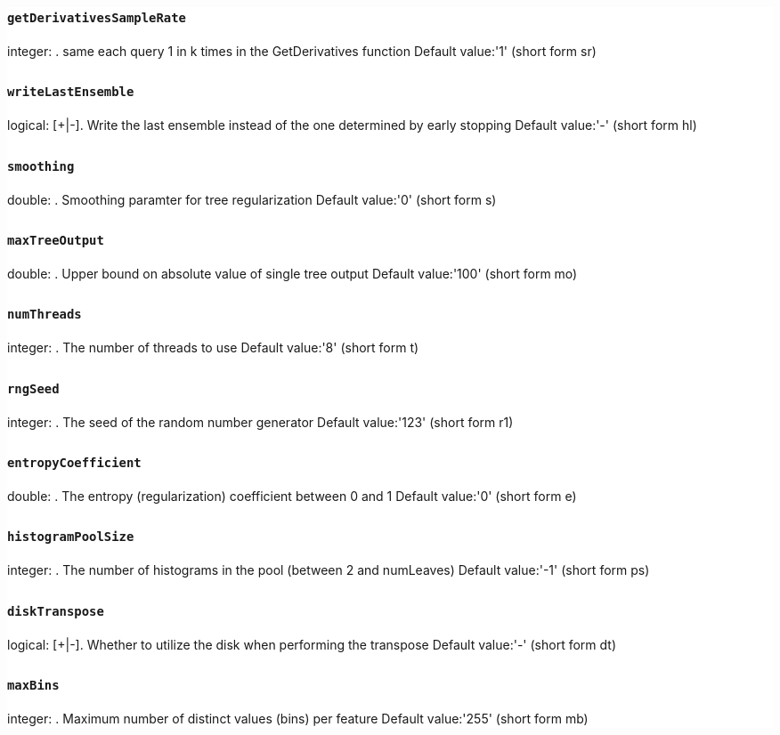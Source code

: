   
  
 ### `getDerivativesSampleRate`
 integer: <int>. same each query 1 in k times in the GetDerivatives function Default value:'1' (short form sr) 
  
  
  
 ### `writeLastEnsemble`
 logical: [+|-]. Write the last ensemble instead of the one determined by early stopping Default value:'-' (short form hl) 
  
  
  
 ### `smoothing`
 double: <float>. Smoothing paramter for tree regularization Default value:'0' (short form s) 
  
  
  
 ### `maxTreeOutput`
 double: <float>. Upper bound on absolute value of single tree output Default value:'100' (short form mo) 
  
  
  
 ### `numThreads`
 integer: <int>. The number of threads to use Default value:'8' (short form t) 
  
  
  
 ### `rngSeed`
 integer: <int>. The seed of the random number generator Default value:'123' (short form r1) 
  
  
  
 ### `entropyCoefficient`
 double: <float>. The entropy (regularization) coefficient between 0 and 1 Default value:'0' (short form e) 
  
  
  
 ### `histogramPoolSize`
 integer: <int>. The number of histograms in the pool (between 2 and numLeaves) Default value:'-1' (short form ps) 
  
  
  
 ### `diskTranspose`
 logical: [+|-]. Whether to utilize the disk when performing the transpose Default value:'-' (short form dt) 
  
  
  
 ### `maxBins`
 integer: <int>. Maximum number of distinct values (bins) per feature Default value:'255' (short form mb) 
  
  